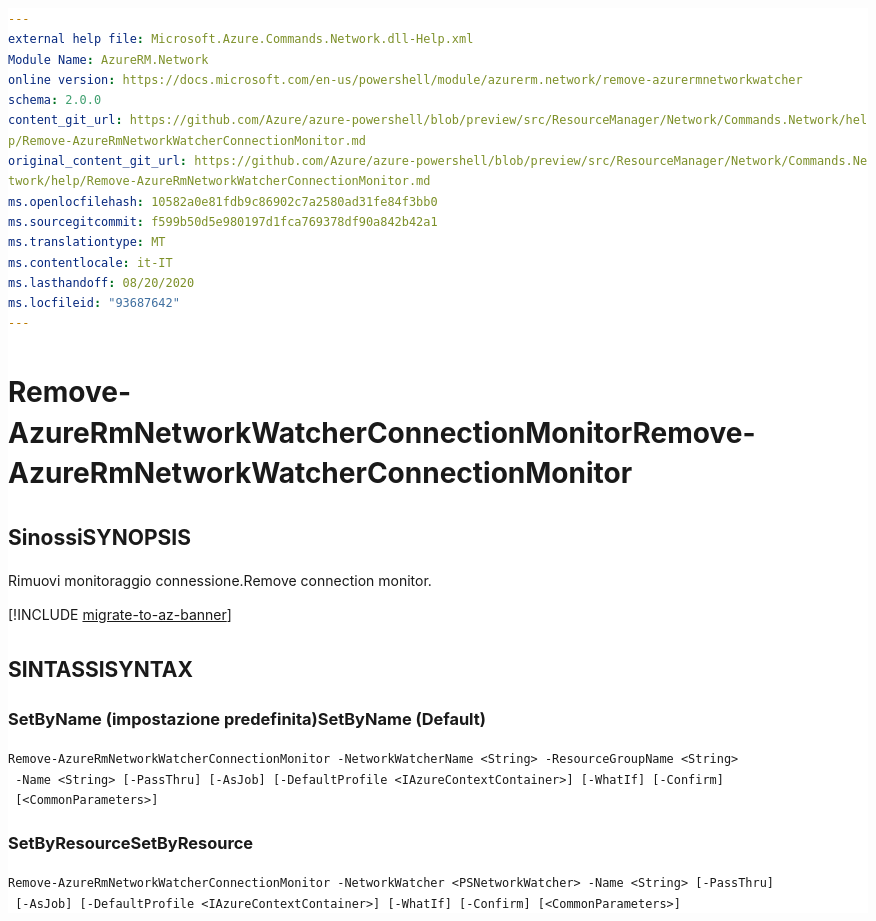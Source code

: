 ```yaml
---
external help file: Microsoft.Azure.Commands.Network.dll-Help.xml
Module Name: AzureRM.Network
online version: https://docs.microsoft.com/en-us/powershell/module/azurerm.network/remove-azurermnetworkwatcher
schema: 2.0.0
content_git_url: https://github.com/Azure/azure-powershell/blob/preview/src/ResourceManager/Network/Commands.Network/help/Remove-AzureRmNetworkWatcherConnectionMonitor.md
original_content_git_url: https://github.com/Azure/azure-powershell/blob/preview/src/ResourceManager/Network/Commands.Network/help/Remove-AzureRmNetworkWatcherConnectionMonitor.md
ms.openlocfilehash: 10582a0e81fdb9c86902c7a2580ad31fe84f3bb0
ms.sourcegitcommit: f599b50d5e980197d1fca769378df90a842b42a1
ms.translationtype: MT
ms.contentlocale: it-IT
ms.lasthandoff: 08/20/2020
ms.locfileid: "93687642"
---
```

# <span data-ttu-id="bcdcb-101">Remove-AzureRmNetworkWatcherConnectionMonitor</span><span class="sxs-lookup"><span data-stu-id="bcdcb-101">Remove-AzureRmNetworkWatcherConnectionMonitor</span></span>

## <span data-ttu-id="bcdcb-102">Sinossi</span><span class="sxs-lookup"><span data-stu-id="bcdcb-102">SYNOPSIS</span></span>
<span data-ttu-id="bcdcb-103">Rimuovi monitoraggio connessione.</span><span class="sxs-lookup"><span data-stu-id="bcdcb-103">Remove connection monitor.</span></span>

[!INCLUDE [migrate-to-az-banner](../../includes/migrate-to-az-banner.md)]

## <span data-ttu-id="bcdcb-104">SINTASSI</span><span class="sxs-lookup"><span data-stu-id="bcdcb-104">SYNTAX</span></span>

### <span data-ttu-id="bcdcb-105">SetByName (impostazione predefinita)</span><span class="sxs-lookup"><span data-stu-id="bcdcb-105">SetByName (Default)</span></span>
```
Remove-AzureRmNetworkWatcherConnectionMonitor -NetworkWatcherName <String> -ResourceGroupName <String>
 -Name <String> [-PassThru] [-AsJob] [-DefaultProfile <IAzureContextContainer>] [-WhatIf] [-Confirm]
 [<CommonParameters>]
```

### <span data-ttu-id="bcdcb-106">SetByResource</span><span class="sxs-lookup"><span data-stu-id="bcdcb-106">SetByResource</span></span>
```
Remove-AzureRmNetworkWatcherConnectionMonitor -NetworkWatcher <PSNetworkWatcher> -Name <String> [-PassThru]
 [-AsJob] [-DefaultProfile <IAzureContextContainer>] [-WhatIf] [-Confirm] [<CommonParameters>]
```
